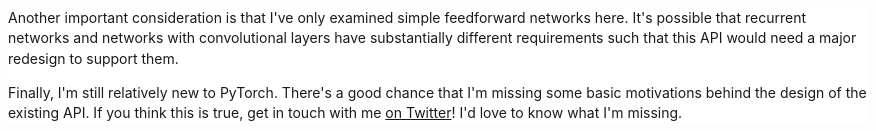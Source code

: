 Another important consideration is that I've only examined simple feedforward
networks here. It's possible that recurrent networks and networks with convolutional
layers have substantially different requirements such that this API would need
a major redesign to support them.

Finally, I'm still relatively new to PyTorch. There's a good chance that I'm
missing some basic motivations behind the design of the existing API. If you think
this is true, get in touch with me [on Twitter](https://twitter.com/jean_cochrane)!
I'd love to know what I'm missing.
